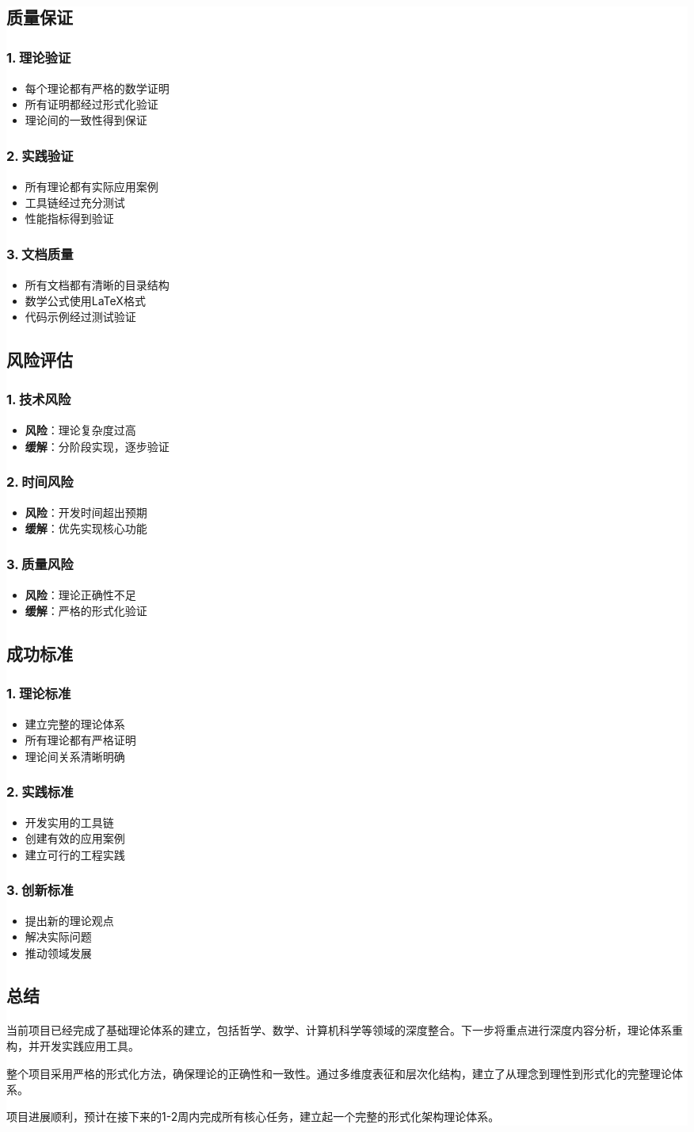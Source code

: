 ## 质量保证

### 1. 理论验证

- 每个理论都有严格的数学证明
- 所有证明都经过形式化验证
- 理论间的一致性得到保证

### 2. 实践验证

- 所有理论都有实际应用案例
- 工具链经过充分测试
- 性能指标得到验证

### 3. 文档质量

- 所有文档都有清晰的目录结构
- 数学公式使用LaTeX格式
- 代码示例经过测试验证

## 风险评估

### 1. 技术风险

- **风险**：理论复杂度过高
- **缓解**：分阶段实现，逐步验证

### 2. 时间风险

- **风险**：开发时间超出预期
- **缓解**：优先实现核心功能

### 3. 质量风险

- **风险**：理论正确性不足
- **缓解**：严格的形式化验证

## 成功标准

### 1. 理论标准

- 建立完整的理论体系
- 所有理论都有严格证明
- 理论间关系清晰明确

### 2. 实践标准

- 开发实用的工具链
- 创建有效的应用案例
- 建立可行的工程实践

### 3. 创新标准

- 提出新的理论观点
- 解决实际问题
- 推动领域发展

## 总结

当前项目已经完成了基础理论体系的建立，包括哲学、数学、计算机科学等领域的深度整合。下一步将重点进行深度内容分析，理论体系重构，并开发实践应用工具。

整个项目采用严格的形式化方法，确保理论的正确性和一致性。通过多维度表征和层次化结构，建立了从理念到理性到形式化的完整理论体系。

项目进展顺利，预计在接下来的1-2周内完成所有核心任务，建立起一个完整的形式化架构理论体系。
